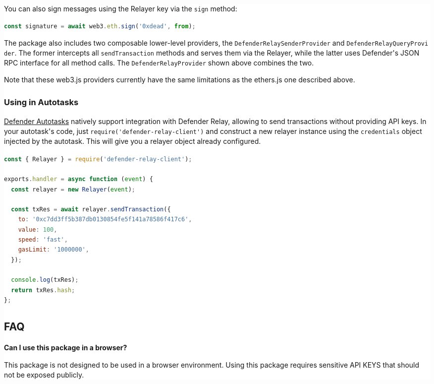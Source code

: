 You can also sign messages using the Relayer key via the `sign` method:

```js
const signature = await web3.eth.sign('0xdead', from);
```

The package also includes two composable lower-level providers, the `DefenderRelaySenderProvider` and `DefenderRelayQueryProvider`. The former intercepts all `sendTransaction` methods and serves them via the Relayer, while the latter uses Defender's JSON RPC interface for all method calls. The `DefenderRelayProvider` shown above combines the two.

Note that these web3.js providers currently have the same limitations as the ethers.js one described above.

### Using in Autotasks

[Defender Autotasks](https://docs.openzeppelin.com/defender/autotasks) natively support integration with Defender Relay, allowing to send transactions without providing API keys. In your autotask's code, just `require('defender-relay-client')` and construct a new relayer instance using the `credentials` object injected by the autotask. This will give you a relayer object already configured.

```js
const { Relayer } = require('defender-relay-client');

exports.handler = async function (event) {
  const relayer = new Relayer(event);

  const txRes = await relayer.sendTransaction({
    to: '0xc7dd3ff5b387db0130854fe5f141a78586f417c6',
    value: 100,
    speed: 'fast',
    gasLimit: '1000000',
  });

  console.log(txRes);
  return txRes.hash;
};
```

## FAQ

**Can I use this package in a browser?**

This package is not designed to be used in a browser environment. Using this package requires sensitive API KEYS that should not be exposed publicly.
